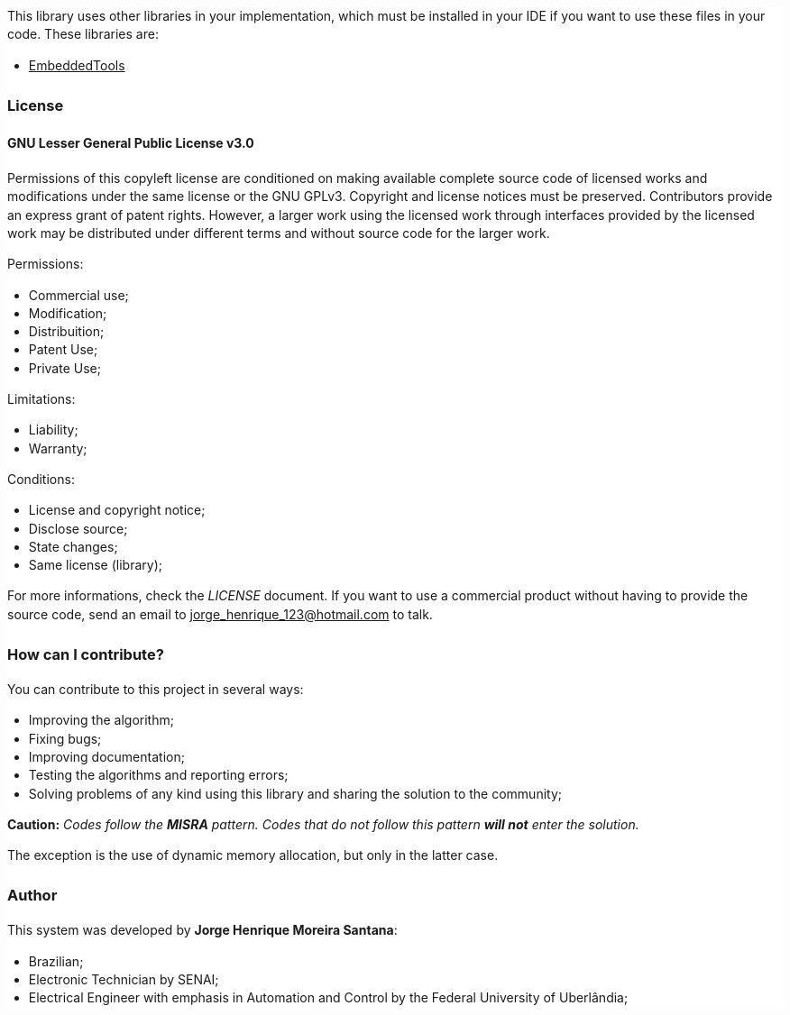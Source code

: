 This library uses other libraries in your implementation, which must be installed in your IDE if you want to use these files in your code. These libraries are:

- [EmbeddedTools](https://github.com/DigitalEmbed/EmbeddedTools)

### License

#### GNU Lesser General Public License v3.0

Permissions of this copyleft license are conditioned on making available complete source code of licensed works and modifications under the same license or the GNU GPLv3. Copyright and license notices must be preserved. Contributors provide an express grant of patent rights. However, a larger work using the licensed work through interfaces provided by the licensed work may be distributed under different terms and without source code for the larger work.

Permissions:

- Commercial use;
- Modification;
- Distribuition;
- Patent Use;
- Private Use;

Limitations:

- Liability;
- Warranty;

Conditions:

- License and copyright notice;
- Disclose source;
- State changes;
- Same license (library);

For more informations, check the _LICENSE_ document. If you want to use a commercial product without having to provide the source code, send an email to jorge_henrique_123@hotmail.com to talk.

### How can I contribute?

You can contribute to this project in several ways:

- Improving the algorithm;
- Fixing bugs;
- Improving documentation;
- Testing the algorithms and reporting errors;
- Solving problems of any kind using this library and sharing the solution to the community;

**Caution:** _Codes follow the **MISRA** pattern. Codes that do not follow this pattern **will not** enter the solution._

The exception is the use of dynamic memory allocation, but only in the latter case.

### Author

This system was developed by **Jorge Henrique Moreira Santana**:
- Brazilian;
- Electronic Technician by SENAI;
- Electrical Engineer with emphasis in Automation and Control by the Federal University of Uberlândia;
